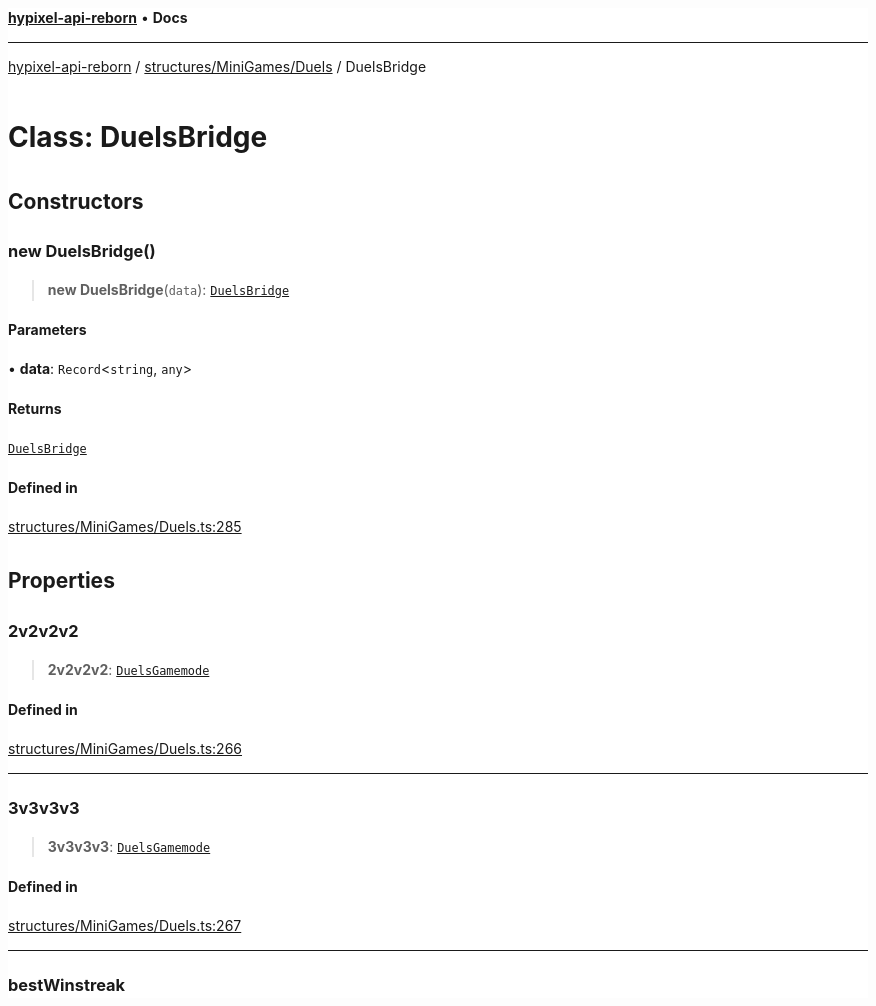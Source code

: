 [**hypixel-api-reborn**](../../../../README.md) • **Docs**

***

[hypixel-api-reborn](../../../../modules.md) / [structures/MiniGames/Duels](../README.md) / DuelsBridge

# Class: DuelsBridge

## Constructors

### new DuelsBridge()

> **new DuelsBridge**(`data`): [`DuelsBridge`](DuelsBridge.md)

#### Parameters

• **data**: `Record`\<`string`, `any`\>

#### Returns

[`DuelsBridge`](DuelsBridge.md)

#### Defined in

[structures/MiniGames/Duels.ts:285](https://github.com/Kathund/REBORN-docs-TEST/blob/226e7f6a62bb6bca87ef0828ac84e9098d59f860/src/structures/MiniGames/Duels.ts#L285)

## Properties

### 2v2v2v2

> **2v2v2v2**: [`DuelsGamemode`](DuelsGamemode.md)

#### Defined in

[structures/MiniGames/Duels.ts:266](https://github.com/Kathund/REBORN-docs-TEST/blob/226e7f6a62bb6bca87ef0828ac84e9098d59f860/src/structures/MiniGames/Duels.ts#L266)

***

### 3v3v3v3

> **3v3v3v3**: [`DuelsGamemode`](DuelsGamemode.md)

#### Defined in

[structures/MiniGames/Duels.ts:267](https://github.com/Kathund/REBORN-docs-TEST/blob/226e7f6a62bb6bca87ef0828ac84e9098d59f860/src/structures/MiniGames/Duels.ts#L267)

***

### bestWinstreak
